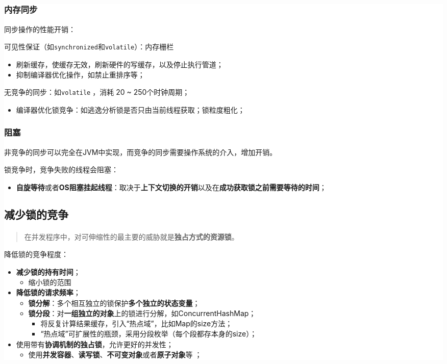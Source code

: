 ### 内存同步

同步操作的性能开销：

可见性保证（如`synchronized`和`volatile`）：内存栅栏

- 刷新缓存，使缓存无效，刷新硬件的写缓存，以及停止执行管道；
- 抑制编译器优化操作，如禁止重排序等；

无竞争的同步：如`volatile` ，消耗 20 ~ 250个时钟周期；

- 编译器优化锁竞争：如逃逸分析锁是否只由当前线程获取；锁粒度粗化；

### 阻塞

非竞争的同步可以完全在JVM中实现，而竞争的同步需要操作系统的介入，增加开销。

锁竞争时，竞争失败的线程会阻塞：

- **自旋等待**或者**OS阻塞挂起线程**：取决于**上下文切换的开销**以及在**成功获取锁之前需要等待的时间**；



## 减少锁的竞争

> 在并发程序中，对可伸缩性的最主要的威胁就是**独占方式的资源锁**。

降低锁的竞争程度：

- **减少锁的持有时间**；
  - 缩小锁的范围
- **降低锁的请求频率**；
  - **锁分解**：多个相互独立的锁保护**多个独立的状态变量**；
  - **锁分段**：对**一组独立的对象**上的锁进行分解，如ConcurrentHashMap；
    - 将反复计算结果缓存，引入“热点域”，比如Map的size方法；
    - “热点域”可扩展性的瓶颈，采用分段枚举（每个段都存本身的size）；
- 使用带有**协调机制的独占锁**，允许更好的并发性；
  - 使用**并发容器**、**读写锁**、**不可变对象**或者**原子对象**等 ；
